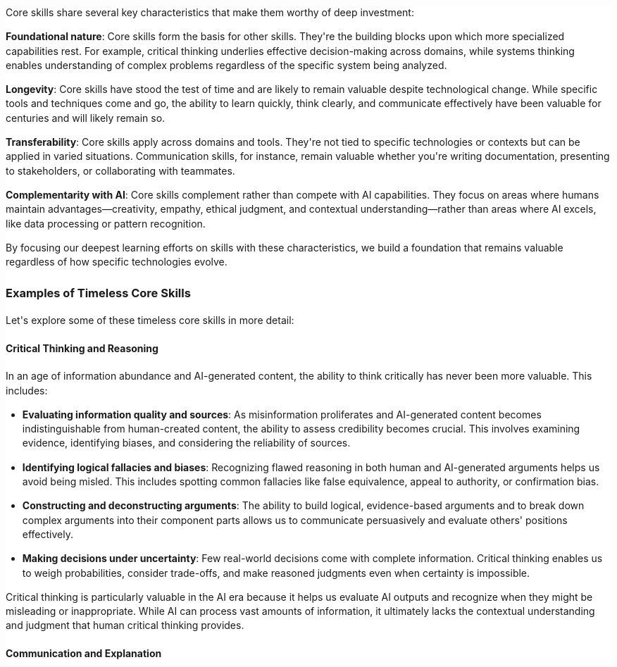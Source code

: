 Core skills share several key characteristics that make them worthy of deep investment:

**Foundational nature**: Core skills form the basis for other skills. They're the building blocks upon which more specialized capabilities rest. For example, critical thinking underlies effective decision-making across domains, while systems thinking enables understanding of complex problems regardless of the specific system being analyzed.

**Longevity**: Core skills have stood the test of time and are likely to remain valuable despite technological change. While specific tools and techniques come and go, the ability to learn quickly, think clearly, and communicate effectively have been valuable for centuries and will likely remain so.

**Transferability**: Core skills apply across domains and tools. They're not tied to specific technologies or contexts but can be applied in varied situations. Communication skills, for instance, remain valuable whether you're writing documentation, presenting to stakeholders, or collaborating with teammates.

**Complementarity with AI**: Core skills complement rather than compete with AI capabilities. They focus on areas where humans maintain advantages—creativity, empathy, ethical judgment, and contextual understanding—rather than areas where AI excels, like data processing or pattern recognition.

By focusing our deepest learning efforts on skills with these characteristics, we build a foundation that remains valuable regardless of how specific technologies evolve.

### Examples of Timeless Core Skills

Let's explore some of these timeless core skills in more detail:

#### Critical Thinking and Reasoning

In an age of information abundance and AI-generated content, the ability to think critically has never been more valuable. This includes:

- **Evaluating information quality and sources**: As misinformation proliferates and AI-generated content becomes indistinguishable from human-created content, the ability to assess credibility becomes crucial. This involves examining evidence, identifying biases, and considering the reliability of sources.

- **Identifying logical fallacies and biases**: Recognizing flawed reasoning in both human and AI-generated arguments helps us avoid being misled. This includes spotting common fallacies like false equivalence, appeal to authority, or confirmation bias.

- **Constructing and deconstructing arguments**: The ability to build logical, evidence-based arguments and to break down complex arguments into their component parts allows us to communicate persuasively and evaluate others' positions effectively.

- **Making decisions under uncertainty**: Few real-world decisions come with complete information. Critical thinking enables us to weigh probabilities, consider trade-offs, and make reasoned judgments even when certainty is impossible.

Critical thinking is particularly valuable in the AI era because it helps us evaluate AI outputs and recognize when they might be misleading or inappropriate. While AI can process vast amounts of information, it ultimately lacks the contextual understanding and judgment that human critical thinking provides.

#### Communication and Explanation
